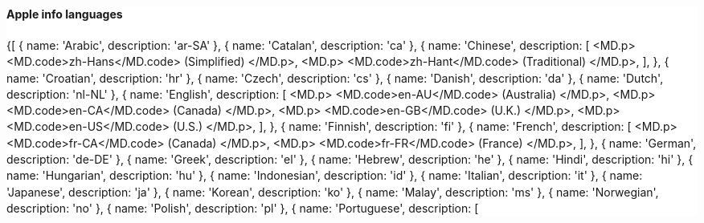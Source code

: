 #### Apple info languages

  {[
    { name: 'Arabic', description: 'ar-SA' },
    { name: 'Catalan', description: 'ca' },
    {
      name: 'Chinese',
      description: [
        <MD.p>
          <MD.code>zh-Hans</MD.code> (Simplified)
        </MD.p>,
        <MD.p>
          <MD.code>zh-Hant</MD.code> (Traditional)
        </MD.p>,
      ],
    },
    { name: 'Croatian', description: 'hr' },
    { name: 'Czech', description: 'cs' },
    { name: 'Danish', description: 'da' },
    { name: 'Dutch', description: 'nl-NL' },
    {
      name: 'English',
      description: [
        <MD.p>
          <MD.code>en-AU</MD.code> (Australia)
        </MD.p>,
        <MD.p>
          <MD.code>en-CA</MD.code> (Canada)
        </MD.p>,
        <MD.p>
          <MD.code>en-GB</MD.code> (U.K.)
        </MD.p>,
        <MD.p>
          <MD.code>en-US</MD.code> (U.S.)
        </MD.p>,
      ],
    },
    { name: 'Finnish', description: 'fi' },
    {
      name: 'French',
      description: [
        <MD.p>
          <MD.code>fr-CA</MD.code> (Canada)
        </MD.p>,
        <MD.p>
          <MD.code>fr-FR</MD.code> (France)
        </MD.p>,
      ],
    },
    { name: 'German', description: 'de-DE' },
    { name: 'Greek', description: 'el' },
    { name: 'Hebrew', description: 'he' },
    { name: 'Hindi', description: 'hi' },
    { name: 'Hungarian', description: 'hu' },
    { name: 'Indonesian', description: 'id' },
    { name: 'Italian', description: 'it' },
    { name: 'Japanese', description: 'ja' },
    { name: 'Korean', description: 'ko' },
    { name: 'Malay', description: 'ms' },
    { name: 'Norwegian', description: 'no' },
    { name: 'Polish', description: 'pl' },
    {
      name: 'Portuguese',
      description: [